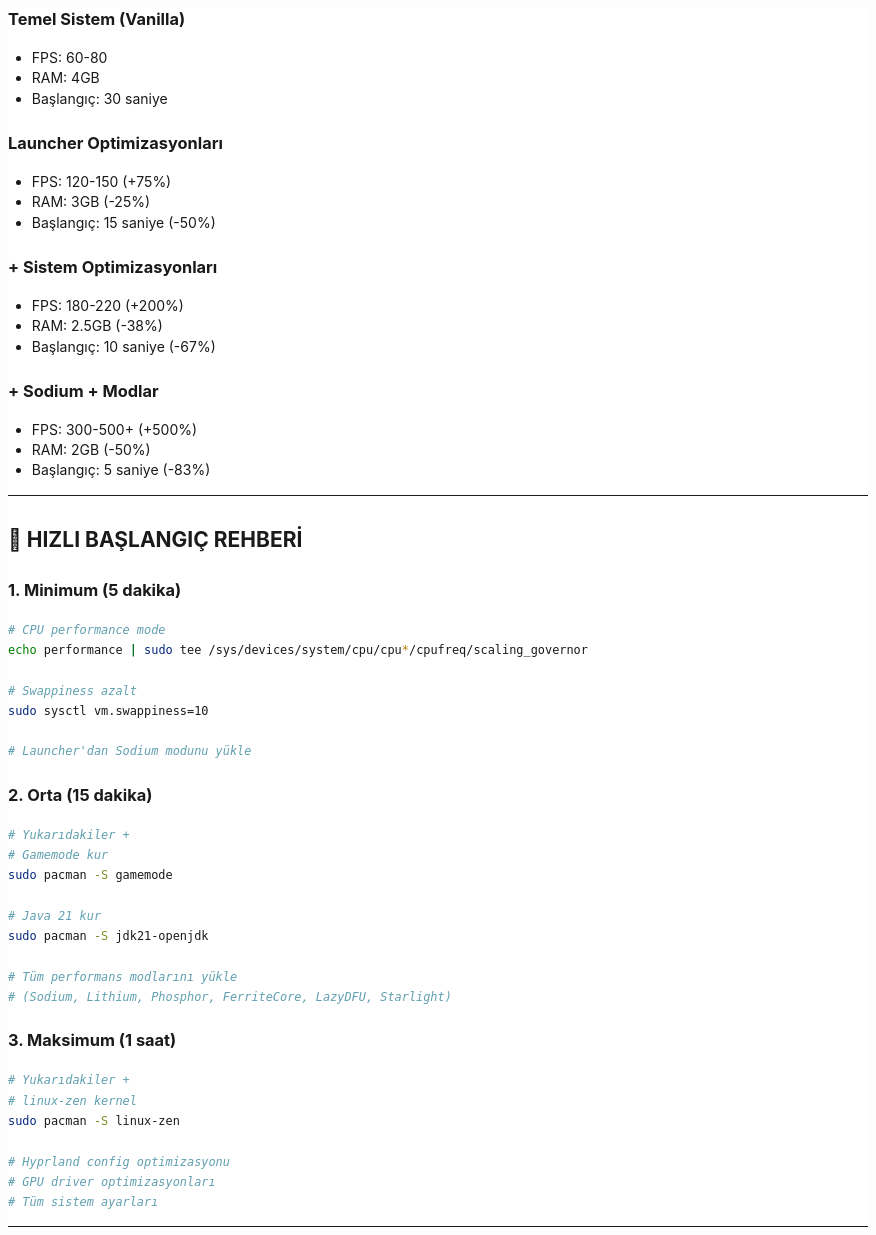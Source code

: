 ### Temel Sistem (Vanilla)
- FPS: 60-80
- RAM: 4GB
- Başlangıç: 30 saniye

### Launcher Optimizasyonları
- FPS: 120-150 (+75%)
- RAM: 3GB (-25%)
- Başlangıç: 15 saniye (-50%)

### + Sistem Optimizasyonları
- FPS: 180-220 (+200%)
- RAM: 2.5GB (-38%)
- Başlangıç: 10 saniye (-67%)

### + Sodium + Modlar
- FPS: 300-500+ (+500%)
- RAM: 2GB (-50%)
- Başlangıç: 5 saniye (-83%)

---

## 🎯 HIZLI BAŞLANGIÇ REHBERİ

### 1. Minimum (5 dakika)
```bash
# CPU performance mode
echo performance | sudo tee /sys/devices/system/cpu/cpu*/cpufreq/scaling_governor

# Swappiness azalt
sudo sysctl vm.swappiness=10

# Launcher'dan Sodium modunu yükle
```

### 2. Orta (15 dakika)
```bash
# Yukarıdakiler +
# Gamemode kur
sudo pacman -S gamemode

# Java 21 kur
sudo pacman -S jdk21-openjdk

# Tüm performans modlarını yükle
# (Sodium, Lithium, Phosphor, FerriteCore, LazyDFU, Starlight)
```

### 3. Maksimum (1 saat)
```bash
# Yukarıdakiler +
# linux-zen kernel
sudo pacman -S linux-zen

# Hyprland config optimizasyonu
# GPU driver optimizasyonları
# Tüm sistem ayarları
```

---